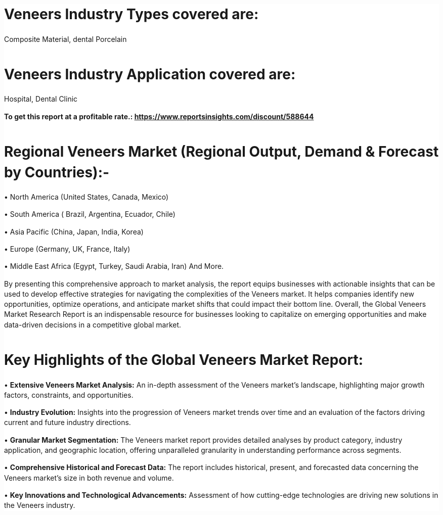 </table>

# <strong>Veneers Industry Types covered are:</strong>

Composite Material, dental Porcelain

# <strong>Veneers Industry Application covered are:</strong>

Hospital, Dental Clinic

<strong>To get this report at a profitable rate.: <a href=https://www.reportsinsights.com/discount/588644>https://www.reportsinsights.com/discount/588644</a></strong></font>

# <strong>Regional Veneers Market (Regional Output, Demand &amp; Forecast by Countries):-</strong>

• North America (United States, Canada, Mexico)

• South America ( Brazil, Argentina, Ecuador, Chile)

• Asia Pacific (China, Japan, India, Korea)

• Europe (Germany, UK, France, Italy)

• Middle East Africa (Egypt, Turkey, Saudi Arabia, Iran) And More.

By presenting this comprehensive approach to market analysis, the report equips businesses with actionable insights that can be used to develop effective strategies for navigating the complexities of the Veneers market. It helps companies identify new opportunities, optimize operations, and anticipate market shifts that could impact their bottom line. Overall, the Global Veneers Market Research Report is an indispensable resource for businesses looking to capitalize on emerging opportunities and make data-driven decisions in a competitive global market.

# <strong>Key Highlights of the Global Veneers Market Report:</strong>

• <strong>Extensive Veneers Market Analysis:</strong> An in-depth assessment of the Veneers market’s landscape, highlighting major growth factors, constraints, and opportunities.

• <strong>Industry Evolution:</strong> Insights into the progression of Veneers market trends over time and an evaluation of the factors driving current and future industry directions.

• <strong>Granular Market Segmentation:</strong> The Veneers market report provides detailed analyses by product category, industry application, and geographic location, offering unparalleled granularity in understanding performance across segments.

• <strong>Comprehensive Historical and Forecast Data:</strong> The report includes historical, present, and forecasted data concerning the Veneers market’s size in both revenue and volume.

• <strong>Key Innovations and Technological Advancements:</strong> Assessment of how cutting-edge technologies are driving new solutions in the Veneers industry.
